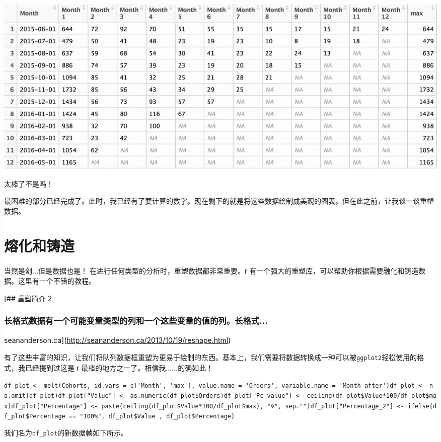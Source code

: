 ![](img/926f4a5a5949edff2ae87b217851ebb8.png)

太棒了不是吗！

最困难的部分已经完成了。此时，我已经有了要计算的数字。现在剩下的就是将这些数据绘制成美观的图表。但在此之前，让我谈一谈重塑数据。

# 熔化和铸造

当然是剑…但是数据也是！
在进行任何类型的分析时，重塑数据都非常重要。r 有一个强大的重塑库，可以帮助你根据需要融化和铸造数据。这里有一个不错的教程。

 [## 重塑简介 2

### 长格式数据有一个可能变量类型的列和一个这些变量的值的列。长格式…

seananderson.ca](http://seananderson.ca/2013/10/19/reshape.html) 

有了这些丰富的知识，让我们将队列数据框重塑为更易于绘制的东西。基本上，我们需要将数据转换成一种可以被`ggplot2`轻松使用的格式，我已经提到过这是 r 最棒的地方之一了。相信我……的确如此！

```
df_plot <- melt(Cohorts, id.vars = c('Month', 'max'), value.name = 'Orders', variable.name = 'Month_after')df_plot <- na.omit(df_plot)df_plot["Value"] <- as.numeric(df_plot$Orders)df_plot["Pc_value"] <- ceiling(df_plot$Value*100/df_plot$max)df_plot["Percentage"] <- paste(ceiling(df_plot$Value*100/df_plot$max), "%", sep="")df_plot["Percentage_2"] <- ifelse(df_plot$Percentage == "100%", df_plot$Value , df_plot$Percentage)
```

我们名为`df_plot`的新数据帧如下所示。
